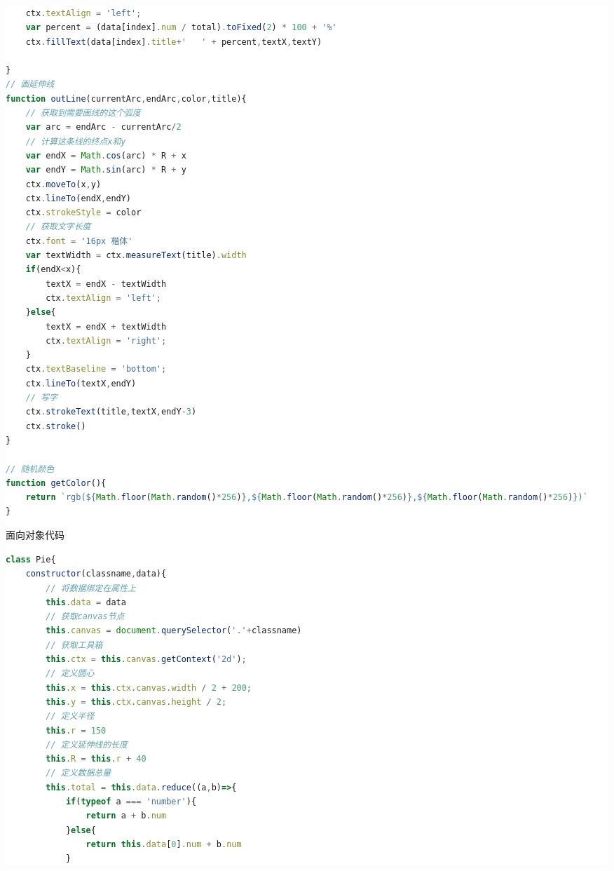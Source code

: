 ```js
    ctx.textAlign = 'left';
    var percent = (data[index].num / total).toFixed(2) * 100 + '%'
    ctx.fillText(data[index].title+'   ' + percent,textX,textY)

}
// 画延伸线
function outLine(currentArc,endArc,color,title){
    // 获取到需要画线的这个弧度
    var arc = endArc - currentArc/2
    // 计算这条线的终点x和y
    var endX = Math.cos(arc) * R + x
    var endY = Math.sin(arc) * R + y
    ctx.moveTo(x,y)
    ctx.lineTo(endX,endY)
    ctx.strokeStyle = color
    // 获取文字长度
    ctx.font = '16px 楷体'
    var textWidth = ctx.measureText(title).width
    if(endX<x){
        textX = endX - textWidth
        ctx.textAlign = 'left';
    }else{
        textX = endX + textWidth
        ctx.textAlign = 'right';
    }
    ctx.textBaseline = 'bottom';
    ctx.lineTo(textX,endY)
    // 写字
    ctx.strokeText(title,textX,endY-3)
    ctx.stroke()
}

// 随机颜色
function getColor(){
    return `rgb(${Math.floor(Math.random()*256)},${Math.floor(Math.random()*256)},${Math.floor(Math.random()*256)})`
}
```

面向对象代码

```js
class Pie{
    constructor(classname,data){
        // 将数据绑定在属性上
        this.data = data
        // 获取canvas节点
        this.canvas = document.querySelector('.'+classname)
        // 获取工具箱
        this.ctx = this.canvas.getContext('2d');
        // 定义圆心
        this.x = this.ctx.canvas.width / 2 + 200;
        this.y = this.ctx.canvas.height / 2;
        // 定义半径
        this.r = 150
        // 定义延伸线的长度
        this.R = this.r + 40
        // 定义数据总量
        this.total = this.data.reduce((a,b)=>{
            if(typeof a === 'number'){
                return a + b.num
            }else{
                return this.data[0].num + b.num
            }
```